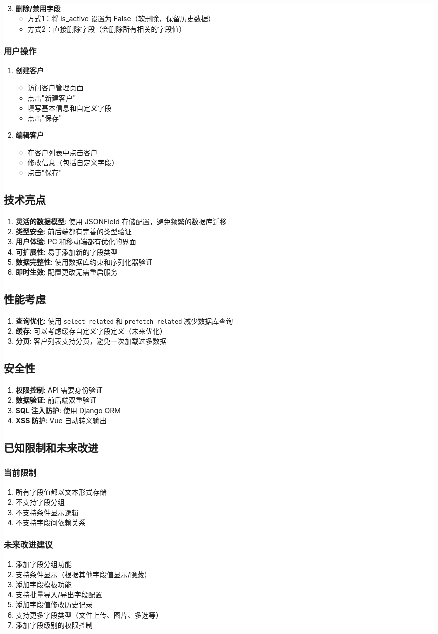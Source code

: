 3. **删除/禁用字段**
   - 方式1：将 is_active 设置为 False（软删除，保留历史数据）
   - 方式2：直接删除字段（会删除所有相关的字段值）

### 用户操作

1. **创建客户**
   - 访问客户管理页面
   - 点击"新建客户"
   - 填写基本信息和自定义字段
   - 点击"保存"

2. **编辑客户**
   - 在客户列表中点击客户
   - 修改信息（包括自定义字段）
   - 点击"保存"

## 技术亮点

1. **灵活的数据模型**: 使用 JSONField 存储配置，避免频繁的数据库迁移
2. **类型安全**: 前后端都有完善的类型验证
3. **用户体验**: PC 和移动端都有优化的界面
4. **可扩展性**: 易于添加新的字段类型
5. **数据完整性**: 使用数据库约束和序列化器验证
6. **即时生效**: 配置更改无需重启服务

## 性能考虑

1. **查询优化**: 使用 `select_related` 和 `prefetch_related` 减少数据库查询
2. **缓存**: 可以考虑缓存自定义字段定义（未来优化）
3. **分页**: 客户列表支持分页，避免一次加载过多数据

## 安全性

1. **权限控制**: API 需要身份验证
2. **数据验证**: 前后端双重验证
3. **SQL 注入防护**: 使用 Django ORM
4. **XSS 防护**: Vue 自动转义输出

## 已知限制和未来改进

### 当前限制
1. 所有字段值都以文本形式存储
2. 不支持字段分组
3. 不支持条件显示逻辑
4. 不支持字段间依赖关系

### 未来改进建议
1. 添加字段分组功能
2. 支持条件显示（根据其他字段值显示/隐藏）
3. 添加字段模板功能
4. 支持批量导入/导出字段配置
5. 添加字段值修改历史记录
6. 支持更多字段类型（文件上传、图片、多选等）
7. 添加字段级别的权限控制
